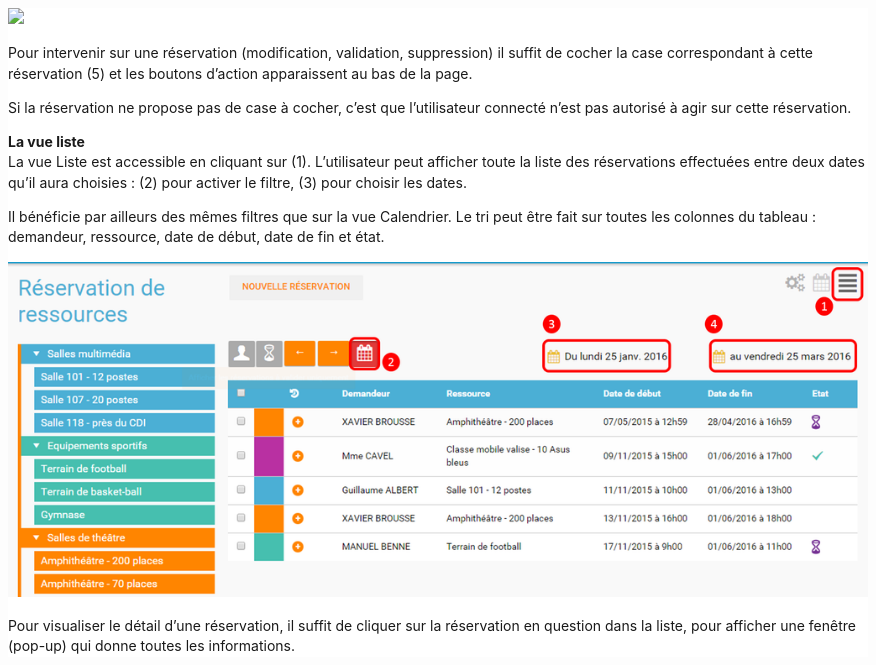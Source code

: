 ![](.gitbook/assets/r3.png)

Pour intervenir sur une réservation \(modification, validation, suppression\) il suffit de cocher la case correspondant à cette réservation \(5\) et les boutons d’action apparaissent au bas de la page.

Si la réservation ne propose pas de case à cocher, c’est que l’utilisateur connecté n’est pas autorisé à agir sur cette réservation.

**La vue liste**  
La vue Liste est accessible en cliquant sur \(1\). L’utilisateur peut afficher toute la liste des réservations effectuées entre deux dates qu’il aura choisies : \(2\) pour activer le filtre, \(3\) pour choisir les dates.

Il bénéficie par ailleurs des mêmes filtres que sur la vue Calendrier. Le tri peut être fait sur toutes les colonnes du tableau : demandeur, ressource, date de début, date de fin et état.

![](.gitbook/assets/rbs-vue-liste-1.png)

Pour visualiser le détail d’une réservation, il suffit de cliquer sur la réservation en question dans la liste, pour afficher une fenêtre \(pop-up\) qui donne toutes les informations.
